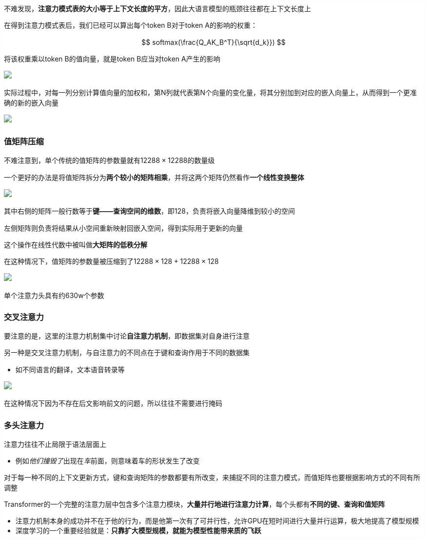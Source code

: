 不难发现，**注意力模式表的大小等于上下文长度的平方**，因此大语言模型的瓶颈往往都在上下文长度上

在得到注意力模式表后，我们已经可以算出每个token B对于token A的影响的权重：

$$
softmax(\frac{Q_AK_B^T}{\sqrt{d_k}})
$$

将该权重乘以token B的值向量，就是token B应当对token A产生的影响

![](/images/posts/3b1b-transformer-7.png)

实际过程中，对每一列分别计算值向量的加权和，第N列就代表第N个向量的变化量，将其分别加到对应的嵌入向量上，从而得到一个更准确的新的嵌入向量

![](/images/posts/3b1b-transformer-8.png)

### 值矩阵压缩

不难注意到，单个传统的值矩阵的参数量就有$12288\times 12288$的数量级

一个更好的办法是将值矩阵拆分为**两个较小的矩阵相乘**，并将这两个矩阵仍然看作**一个线性变换整体**

![](/images/posts/3b1b-transformer-9.png)

其中右侧的矩阵一般行数等于**键——查询空间的维数**，即128，负责将嵌入向量降维到较小的空间

左侧矩阵则负责将结果从小空间重新映射回嵌入空间，得到实际用于更新的向量

这个操作在线性代数中被叫做**大矩阵的低秩分解**

在这种情况下，值矩阵的参数量被压缩到了$12288\times128+12288\times128$

![](/images/posts/3b1b-transformer-10.png)

单个注意力头具有约630w个参数

### 交叉注意力

要注意的是，这里的注意力机制集中讨论**自注意力机制**，即数据集对自身进行注意

另一种是交叉注意力机制，与自注意力的不同点在于键和查询作用于不同的数据集
- 如不同语言的翻译，文本语音转录等

![](/images/posts/3b1b-transformer-11.png)

在这种情况下因为不存在后文影响前文的问题，所以往往不需要进行掩码

### 多头注意力

注意力往往不止局限于语法层面上
- 例如*他们撞毁了*出现在*车*前面，则意味着车的形状发生了改变

对于每一种不同的上下文更新方式，键和查询矩阵的参数都要有所改变，来捕捉不同的注意力模式，而值矩阵也要根据影响方式的不同有所调整

Transformer的一个完整的注意力层中包含多个注意力模块，**大量并行地进行注意力计算**，每个头都有**不同的键、查询和值矩阵**
- 注意力机制本身的成功并不在于他的行为，而是他第一次有了可并行性，允许GPU在短时间进行大量并行运算，极大地提高了模型规模
- 深度学习的一个重要经验就是：**只靠扩大模型规模，就能为模型性能带来质的飞跃**
